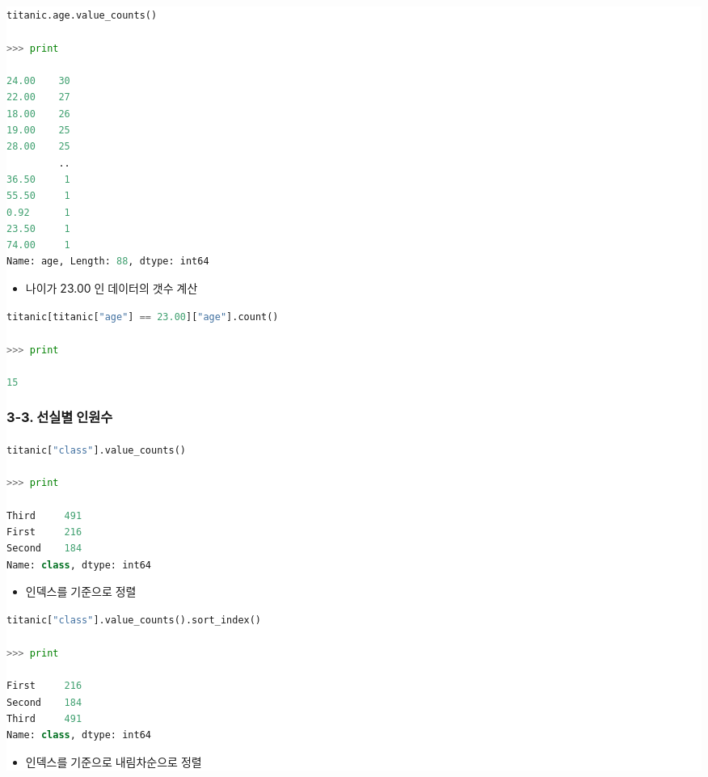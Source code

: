 ```python
titanic.age.value_counts()

>>> print

24.00    30
22.00    27
18.00    26
19.00    25
28.00    25
         ..
36.50     1
55.50     1
0.92      1
23.50     1
74.00     1
Name: age, Length: 88, dtype: int64
```

- 나이가 23.00 인 데이터의 갯수 계산

```python
titanic[titanic["age"] == 23.00]["age"].count()

>>> print

15
```
### 3-3. 선실별 인원수

```python
titanic["class"].value_counts()

>>> print

Third     491
First     216
Second    184
Name: class, dtype: int64
```

- 인덱스를 기준으로 정렬

```python
titanic["class"].value_counts().sort_index()

>>> print

First     216
Second    184
Third     491
Name: class, dtype: int64
```

- 인덱스를 기준으로 내림차순으로 정렬
